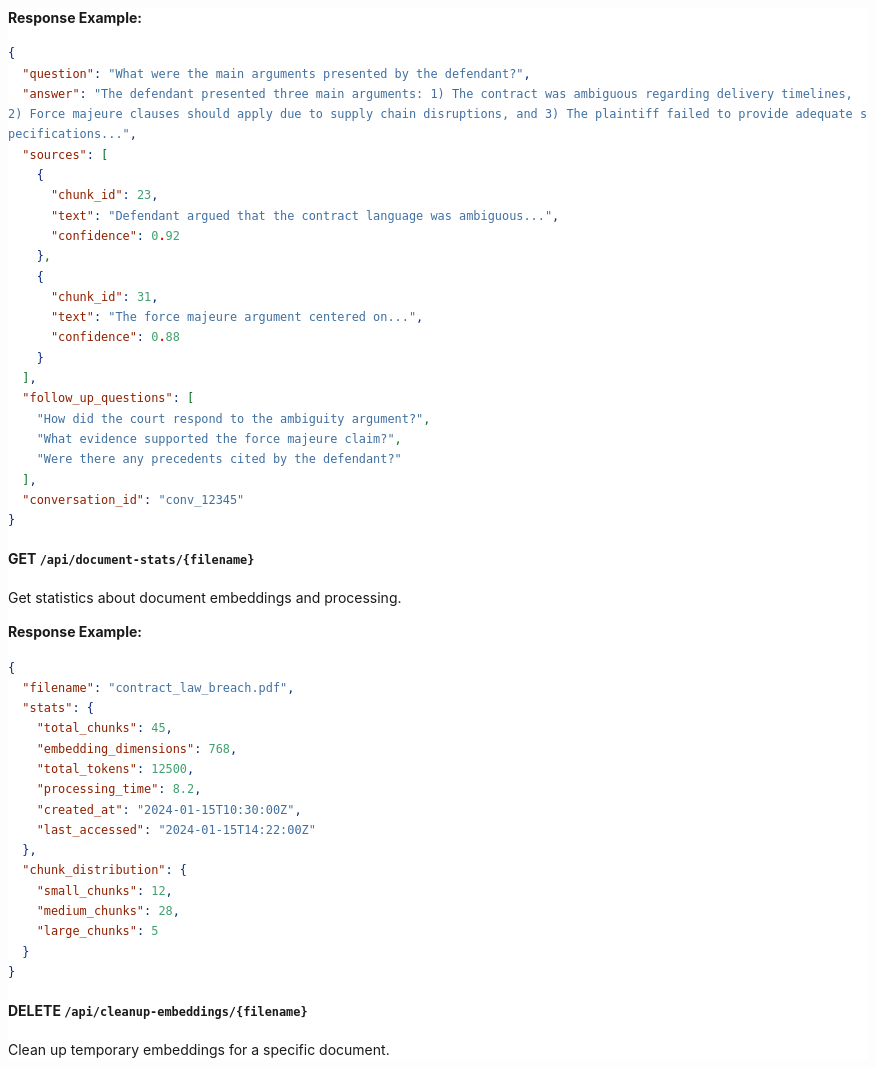 **Response Example:**
```json
{
  "question": "What were the main arguments presented by the defendant?",
  "answer": "The defendant presented three main arguments: 1) The contract was ambiguous regarding delivery timelines, 2) Force majeure clauses should apply due to supply chain disruptions, and 3) The plaintiff failed to provide adequate specifications...",
  "sources": [
    {
      "chunk_id": 23,
      "text": "Defendant argued that the contract language was ambiguous...",
      "confidence": 0.92
    },
    {
      "chunk_id": 31,
      "text": "The force majeure argument centered on...",
      "confidence": 0.88
    }
  ],
  "follow_up_questions": [
    "How did the court respond to the ambiguity argument?",
    "What evidence supported the force majeure claim?",
    "Were there any precedents cited by the defendant?"
  ],
  "conversation_id": "conv_12345"
}
```

#### GET `/api/document-stats/{filename}`
Get statistics about document embeddings and processing.

**Response Example:**
```json
{
  "filename": "contract_law_breach.pdf",
  "stats": {
    "total_chunks": 45,
    "embedding_dimensions": 768,
    "total_tokens": 12500,
    "processing_time": 8.2,
    "created_at": "2024-01-15T10:30:00Z",
    "last_accessed": "2024-01-15T14:22:00Z"
  },
  "chunk_distribution": {
    "small_chunks": 12,
    "medium_chunks": 28,
    "large_chunks": 5
  }
}
```

#### DELETE `/api/cleanup-embeddings/{filename}`
Clean up temporary embeddings for a specific document.
